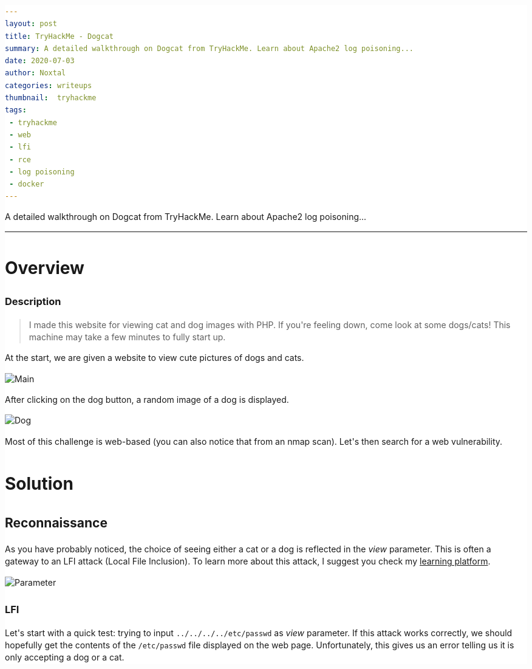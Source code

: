 ```yaml
---
layout: post
title: TryHackMe - Dogcat
summary: A detailed walkthrough on Dogcat from TryHackMe. Learn about Apache2 log poisoning...
date: 2020-07-03
author: Noxtal
categories: writeups
thumbnail:  tryhackme
tags:
 - tryhackme
 - web
 - lfi
 - rce
 - log poisoning
 - docker
---
```


 A detailed walkthrough on Dogcat from TryHackMe. Learn about Apache2 log poisoning...

-----

# Overview
### Description
> I made this website for viewing cat and dog images with PHP. If you're feeling down, come look at some dogs/cats!  This machine may take a few minutes to fully start up.

At the start, we are given a website to view cute pictures of dogs and cats.

![Main](https://i.imgur.com/l7fm21W.png)

After clicking on the dog button, a random image of a dog is displayed.

![Dog](https://i.imgur.com/DD7K8sa.png)

Most of this challenge is web-based (you can also notice that from an nmap scan). Let's then search for a web vulnerability.

# Solution
## Reconnaissance
As you have probably noticed, the choice of seeing either a cat or a dog is reflected in the *view* parameter. This is often a gateway to an LFI attack (Local File Inclusion). To learn more about this attack, I suggest you check my [learning platform](https://learn.noxtal.com). 

![Parameter](https://i.imgur.com/h1Iq20w.png)

### LFI
Let's start with a quick test: trying to input `../../../../etc/passwd` as *view* parameter. If this attack works correctly, we should hopefully get the contents of the `/etc/passwd` file displayed on the web page. Unfortunately, this gives us an error telling us it is only accepting a dog or a cat.
